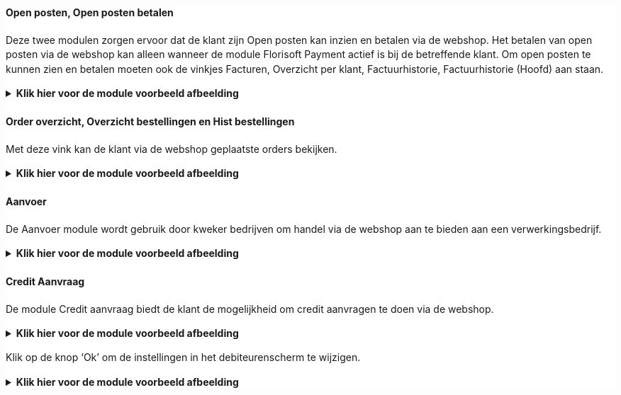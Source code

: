 #### Open posten, Open posten betalen

Deze twee modulen zorgen ervoor dat de klant zijn Open posten kan inzien en betalen via de webshop. Het betalen van open posten via de webshop kan alleen wanneer de module Florisoft Payment actief is bij de betreffende klant. Om open posten te kunnen zien en betalen moeten ook de vinkjes Facturen, Overzicht per klant, Factuurhistorie, Factuurhistorie (Hoofd) aan staan.

<details><summary><b>Klik hier voor de module voorbeeld afbeelding</b></summary></details>

#### Order overzicht, Overzicht bestellingen en Hist bestellingen

Met deze vink kan de klant via de webshop geplaatste orders bekijken.

<details><summary><b>Klik hier voor de module voorbeeld afbeelding</b></summary></details>

#### Aanvoer

De Aanvoer module wordt gebruik door kweker bedrijven om handel via de webshop aan te bieden aan een verwerkingsbedrijf.

<details><summary><b>Klik hier voor de module voorbeeld afbeelding</b></summary></details>

#### Credit Aanvraag

De module Credit aanvraag biedt de klant de mogelijkheid om credit aanvragen te doen via de webshop.

<details><summary><b>Klik hier voor de module voorbeeld afbeelding</b></summary></details>

Klik op de knop ‘Ok’ om de instellingen in het debiteurenscherm te wijzigen.

<details><summary><b>Klik hier voor de module voorbeeld afbeelding</b></summary></details>